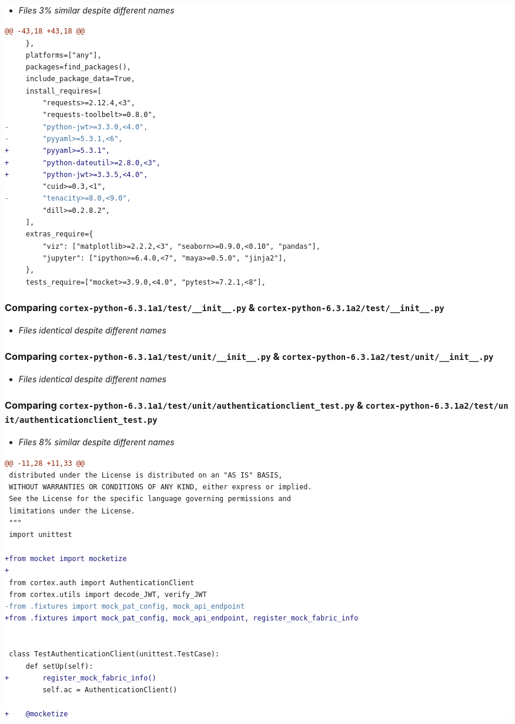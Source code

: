  * *Files 3% similar despite different names*

```diff
@@ -43,18 +43,18 @@
     },
     platforms=["any"],
     packages=find_packages(),
     include_package_data=True,
     install_requires=[
         "requests>=2.12.4,<3",
         "requests-toolbelt>=0.8.0",
-        "python-jwt>=3.3.0,<4.0",
-        "pyyaml>=5.3.1,<6",
+        "pyyaml>=5.3.1",
+        "python-dateutil>=2.8.0,<3",
+        "python-jwt>=3.3.5,<4.0",
         "cuid>=0.3,<1",
-        "tenacity>=8.0,<9.0",
         "dill>=0.2.8.2",
     ],
     extras_require={
         "viz": ["matplotlib>=2.2.2,<3", "seaborn>=0.9.0,<0.10", "pandas"],
         "jupyter": ["ipython>=6.4.0,<7", "maya>=0.5.0", "jinja2"],
     },
     tests_require=["mocket>=3.9.0,<4.0", "pytest>=7.2.1,<8"],
```

### Comparing `cortex-python-6.3.1a1/test/__init__.py` & `cortex-python-6.3.1a2/test/__init__.py`

 * *Files identical despite different names*

### Comparing `cortex-python-6.3.1a1/test/unit/__init__.py` & `cortex-python-6.3.1a2/test/unit/__init__.py`

 * *Files identical despite different names*

### Comparing `cortex-python-6.3.1a1/test/unit/authenticationclient_test.py` & `cortex-python-6.3.1a2/test/unit/authenticationclient_test.py`

 * *Files 8% similar despite different names*

```diff
@@ -11,28 +11,33 @@
 distributed under the License is distributed on an "AS IS" BASIS,
 WITHOUT WARRANTIES OR CONDITIONS OF ANY KIND, either express or implied.
 See the License for the specific language governing permissions and
 limitations under the License.
 """
 import unittest
 
+from mocket import mocketize
+
 from cortex.auth import AuthenticationClient
 from cortex.utils import decode_JWT, verify_JWT
-from .fixtures import mock_pat_config, mock_api_endpoint
+from .fixtures import mock_pat_config, mock_api_endpoint, register_mock_fabric_info
 
 
 class TestAuthenticationClient(unittest.TestCase):
     def setUp(self):
+        register_mock_fabric_info()
         self.ac = AuthenticationClient()
 
+    @mocketize
```